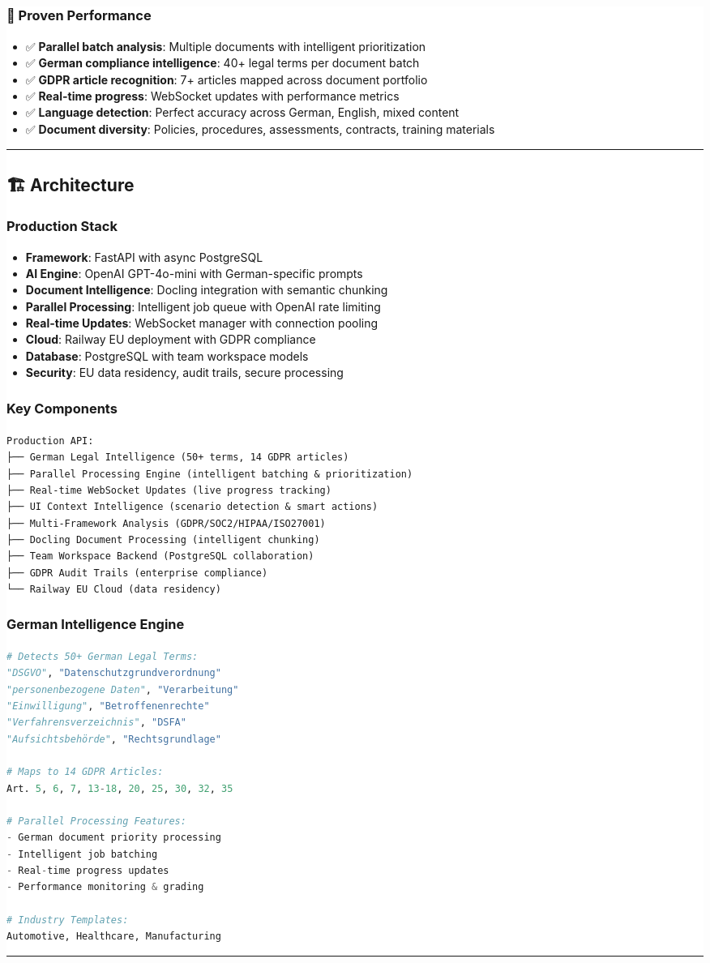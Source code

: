 ### **🧪 Proven Performance**
- ✅ **Parallel batch analysis**: Multiple documents with intelligent prioritization
- ✅ **German compliance intelligence**: 40+ legal terms per document batch
- ✅ **GDPR article recognition**: 7+ articles mapped across document portfolio
- ✅ **Real-time progress**: WebSocket updates with performance metrics
- ✅ **Language detection**: Perfect accuracy across German, English, mixed content
- ✅ **Document diversity**: Policies, procedures, assessments, contracts, training materials

---

## 🏗️ **Architecture**

### **Production Stack**
- **Framework**: FastAPI with async PostgreSQL
- **AI Engine**: OpenAI GPT-4o-mini with German-specific prompts
- **Document Intelligence**: Docling integration with semantic chunking
- **Parallel Processing**: Intelligent job queue with OpenAI rate limiting
- **Real-time Updates**: WebSocket manager with connection pooling
- **Cloud**: Railway EU deployment with GDPR compliance
- **Database**: PostgreSQL with team workspace models
- **Security**: EU data residency, audit trails, secure processing

### **Key Components**
```
Production API:
├── German Legal Intelligence (50+ terms, 14 GDPR articles)
├── Parallel Processing Engine (intelligent batching & prioritization)
├── Real-time WebSocket Updates (live progress tracking)
├── UI Context Intelligence (scenario detection & smart actions)
├── Multi-Framework Analysis (GDPR/SOC2/HIPAA/ISO27001)
├── Docling Document Processing (intelligent chunking)
├── Team Workspace Backend (PostgreSQL collaboration)
├── GDPR Audit Trails (enterprise compliance)
└── Railway EU Cloud (data residency)
```

### **German Intelligence Engine**
```python
# Detects 50+ German Legal Terms:
"DSGVO", "Datenschutzgrundverordnung"
"personenbezogene Daten", "Verarbeitung"  
"Einwilligung", "Betroffenenrechte"
"Verfahrensverzeichnis", "DSFA"
"Aufsichtsbehörde", "Rechtsgrundlage"

# Maps to 14 GDPR Articles:
Art. 5, 6, 7, 13-18, 20, 25, 30, 32, 35

# Parallel Processing Features:
- German document priority processing
- Intelligent job batching
- Real-time progress updates
- Performance monitoring & grading

# Industry Templates:
Automotive, Healthcare, Manufacturing
```

---